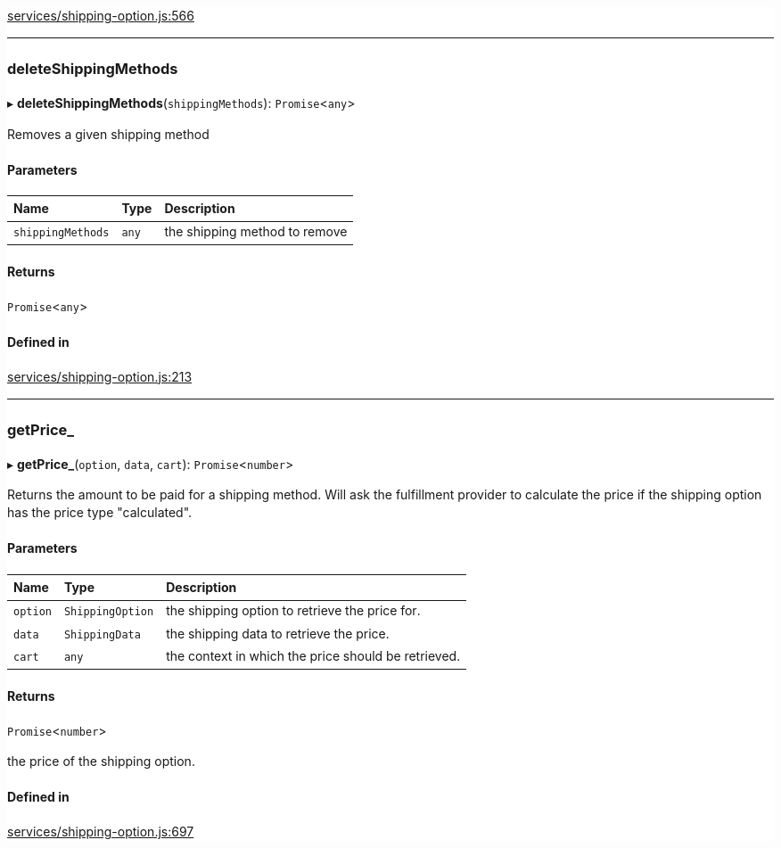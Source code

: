 [services/shipping-option.js:566](https://github.com/edihasaj/medusa/blob/1cc4f9ac/packages/medusa/src/services/shipping-option.js#L566)

___

### deleteShippingMethods

▸ **deleteShippingMethods**(`shippingMethods`): `Promise`<`any`\>

Removes a given shipping method

#### Parameters

| Name | Type | Description |
| :------ | :------ | :------ |
| `shippingMethods` | `any` | the shipping method to remove |

#### Returns

`Promise`<`any`\>

#### Defined in

[services/shipping-option.js:213](https://github.com/edihasaj/medusa/blob/1cc4f9ac/packages/medusa/src/services/shipping-option.js#L213)

___

### getPrice\_

▸ **getPrice_**(`option`, `data`, `cart`): `Promise`<`number`\>

Returns the amount to be paid for a shipping method. Will ask the
fulfillment provider to calculate the price if the shipping option has the
price type "calculated".

#### Parameters

| Name | Type | Description |
| :------ | :------ | :------ |
| `option` | `ShippingOption` | the shipping option to retrieve the price   for. |
| `data` | `ShippingData` | the shipping data to retrieve the price. |
| `cart` | `any` | the context in which the price should be   retrieved. |

#### Returns

`Promise`<`number`\>

the price of the shipping option.

#### Defined in

[services/shipping-option.js:697](https://github.com/edihasaj/medusa/blob/1cc4f9ac/packages/medusa/src/services/shipping-option.js#L697)
